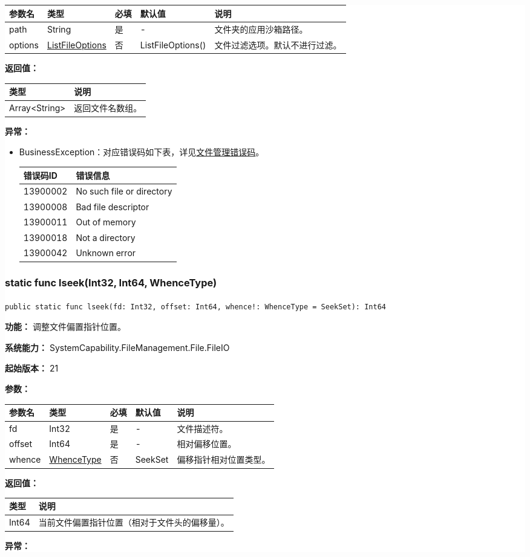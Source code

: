 |参数名|类型|必填|默认值|说明|
|:---|:---|:---|:---|:---|
|path|String|是|-|文件夹的应用沙箱路径。|
|options|[ListFileOptions](#class-listfileoptions)|否|ListFileOptions()|文件过滤选项。默认不进行过滤。|

**返回值：**

|类型|说明|
|:----|:----|
|Array\<String>|返回文件名数组。|

**异常：**

- BusinessException：对应错误码如下表，详见[文件管理错误码](../../errorcodes/cj-errorcode-filemanagement.md)。

  | 错误码ID | 错误信息 |
  | :---- | :--- |
  | 13900002 | No such file or directory |
  | 13900008 | Bad file descriptor |
  | 13900011 | Out of memory |
  | 13900018 | Not a directory |
  | 13900042 | Unknown error |

### static func lseek(Int32, Int64, WhenceType)

```cangjie
public static func lseek(fd: Int32, offset: Int64, whence!: WhenceType = SeekSet): Int64
```

**功能：** 调整文件偏置指针位置。

**系统能力：** SystemCapability.FileManagement.File.FileIO

**起始版本：** 21

**参数：**

|参数名|类型|必填|默认值|说明|
|:---|:---|:---|:---|:---|
|fd|Int32|是|-|文件描述符。|
|offset|Int64|是|-|相对偏移位置。|
|whence|[WhenceType](#enum-whencetype)|否|SeekSet|偏移指针相对位置类型。|

**返回值：**

|类型|说明|
|:----|:----|
|Int64|当前文件偏置指针位置（相对于文件头的偏移量）。|

**异常：**
